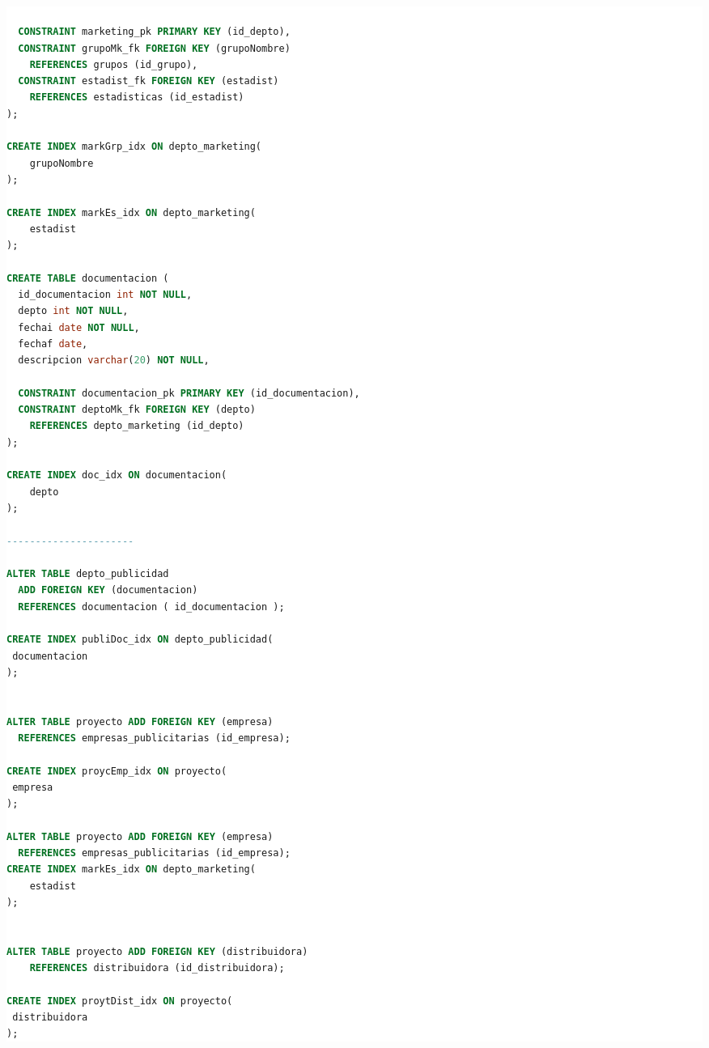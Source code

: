 ```sql

  CONSTRAINT marketing_pk PRIMARY KEY (id_depto),
  CONSTRAINT grupoMk_fk FOREIGN KEY (grupoNombre) 
    REFERENCES grupos (id_grupo),
  CONSTRAINT estadist_fk FOREIGN KEY (estadist) 
    REFERENCES estadisticas (id_estadist)
);

CREATE INDEX markGrp_idx ON depto_marketing(
    grupoNombre
);

CREATE INDEX markEs_idx ON depto_marketing(
    estadist
);

CREATE TABLE documentacion (
  id_documentacion int NOT NULL,
  depto int NOT NULL,
  fechai date NOT NULL,
  fechaf date,
  descripcion varchar(20) NOT NULL,

  CONSTRAINT documentacion_pk PRIMARY KEY (id_documentacion),
  CONSTRAINT deptoMk_fk FOREIGN KEY (depto) 
    REFERENCES depto_marketing (id_depto)
);

CREATE INDEX doc_idx ON documentacion(
    depto
);

----------------------

ALTER TABLE depto_publicidad
  ADD FOREIGN KEY (documentacion)
  REFERENCES documentacion ( id_documentacion );

CREATE INDEX publiDoc_idx ON depto_publicidad(
 documentacion
);


ALTER TABLE proyecto ADD FOREIGN KEY (empresa) 
  REFERENCES empresas_publicitarias (id_empresa);

CREATE INDEX proycEmp_idx ON proyecto(
 empresa
);

ALTER TABLE proyecto ADD FOREIGN KEY (empresa) 
  REFERENCES empresas_publicitarias (id_empresa);
CREATE INDEX markEs_idx ON depto_marketing(
    estadist
);


ALTER TABLE proyecto ADD FOREIGN KEY (distribuidora) 
    REFERENCES distribuidora (id_distribuidora);

CREATE INDEX proytDist_idx ON proyecto(
 distribuidora
);
```